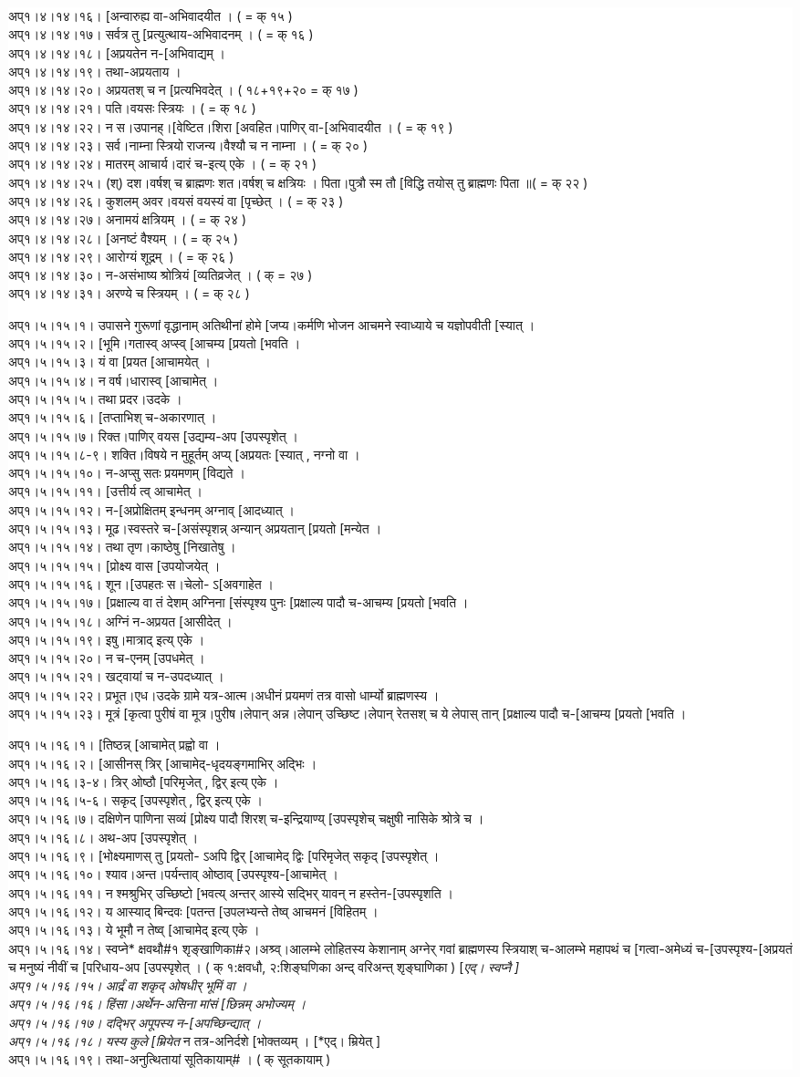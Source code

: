 अप्१।४।१४।१६। [अन्वारुह्य वा-अभिवादयीत । ( = क् १५ )  
अप्१।४।१४।१७। सर्वत्र तु [प्रत्युत्थाय-अभिवादनम् । ( = क् १६ )  
अप्१।४।१४।१८। [अप्रयतेन न-[अभिवाद्यम् ।  
अप्१।४।१४।१९। तथा-अप्रयताय ।  
अप्१।४।१४।२०। अप्रयतश् च न [प्रत्यभिवदेत् । ( १८+१९+२० = क् १७ )  
अप्१।४।१४।२१। पति।वयसः स्त्रियः । ( = क् १८ )   
अप्१।४।१४।२२। न स।उपानह्।[वेष्टित।शिरा [अवहित।पाणिर् वा-[अभिवादयीत । ( = क् १९ )  
अप्१।४।१४।२३। सर्व।नाम्ना स्त्रियो राजन्य।वैश्यौ च न नाम्ना । ( = क् २० )  
अप्१।४।१४।२४। मातरम् आचार्य।दारं च-इत्य् एके । ( = क् २१ )  
अप्१।४।१४।२५। (श्) दश।वर्षश् च ब्राह्मणः शत।वर्षश् च क्षत्रियः । पिता।पुत्रौ स्म तौ [विद्धि तयोस् तु ब्राह्मणः पिता ॥( = क् २२ )  
अप्१।४।१४।२६। कुशलम् अवर।वयसं वयस्यं वा [पृच्छेत् । ( = क् २३ )  
अप्१।४।१४।२७। अनामयं क्षत्रियम् । ( = क् २४ )  
अप्१।४।१४।२८। [अनष्टं वैश्यम् । ( = क् २५ )  
अप्१।४।१४।२९। आरोग्यं शूद्रम् । ( = क् २६ )  
अप्१।४।१४।३०। न-असंभाष्य श्रोत्रियं [व्यतिव्रजेत् । ( क् = २७ )  
अप्१।४।१४।३१। अरण्ये च स्त्रियम् । ( = क् २८ )  
  
अप्१।५।१५।१। उपासने गुरूणां वृद्धानाम् अतिथीनां होमे [जप्य।कर्मणि भोजन आचमने स्वाध्याये च यज्ञोपवीती [स्यात् ।  
अप्१।५।१५।२। [भूमि।गतास्व् अप्स्व् [आचम्य [प्रयतो [भवति ।  
अप्१।५।१५।३। यं वा [प्रयत [आचामयेत् ।  
अप्१।५।१५।४। न वर्ष।धारास्व् [आचामेत् ।  
अप्१।५।१५।५। तथा प्रदर।उदके ।  
अप्१।५।१५।६। [तप्ताभिश् च-अकारणात् ।  
अप्१।५।१५।७। रिक्त।पाणिर् वयस [उद्यम्य-अप [उपस्पृशेत् ।  
अप्१।५।१५।८-९। शक्ति।विषये न मुहूर्तम् अप्य् [अप्रयतः [स्यात् , नग्नो वा ।  
अप्१।५।१५।१०। न-अप्सु सतः प्रयमणम् [विद्यते ।  
अप्१।५।१५।११। [उत्तीर्य त्व् आचामेत् ।  
अप्१।५।१५।१२। न-[अप्रोक्षितम् इन्धनम् अग्नाव् [आदध्यात् ।  
अप्१।५।१५।१३। मूढ।स्वस्तरे च-[असंस्पृशन्न् अन्यान् अप्रयतान् [प्रयतो [मन्येत ।  
अप्१।५।१५।१४। तथा तृण।काष्ठेषु [निखातेषु ।  
अप्१।५।१५।१५। [प्रोक्ष्य वास [उपयोजयेत् ।  
अप्१।५।१५।१६। शून।[उपहतः स।चेलो- ऽ[अवगाहेत ।  
अप्१।५।१५।१७। [प्रक्षाल्य वा तं देशम् अग्निना [संस्पृश्य पुनः [प्रक्षाल्य पादौ च-आचम्य [प्रयतो [भवति ।  
अप्१।५।१५।१८। अग्निं न-अप्रयत [आसीदेत् ।  
अप्१।५।१५।१९। इषु।मात्राद् इत्य् एके ।  
अप्१।५।१५।२०। न च-एनम् [उपधमेत् ।  
अप्१।५।१५।२१। खट्वायां च न-उपदध्यात् ।  
अप्१।५।१५।२२। प्रभूत।एध।उदके ग्रामे यत्र-आत्म।अधीनं प्रयमणं तत्र वासो धार्म्यो ब्राह्मणस्य ।  
अप्१।५।१५।२३। मूत्रं [कृत्वा पुरीषं वा मूत्र।पुरीष।लेपान् अन्न।लेपान् उच्छिष्ट।लेपान् रेतसश् च ये लेपास् तान् [प्रक्षाल्य पादौ च-[आचम्य [प्रयतो [भवति ।  
  
अप्१।५।१६।१। [तिष्ठन्न् [आचामेत् प्रह्वो वा ।  
अप्१।५।१६।२। [आसीनस् त्रिर् [आचामेद्-धृदयङ्गमाभिर् अद्भिः ।  
अप्१।५।१६।३-४। त्रिर् ओष्ठौ [परिमृजेत्  , द्विर् इत्य् एके ।  
अप्१।५।१६।५-६। सकृद् [उपस्पृशेत् , द्विर् इत्य् एके ।  
अप्१।५।१६।७। दक्षिणेन पाणिना सव्यं [प्रोक्ष्य पादौ शिरश् च-इन्द्रियाण्य् [उपस्पृशेच् चक्षुषी नासिके श्रोत्रे च ।  
अप्१।५।१६।८। अथ-अप [उपस्पृशेत् ।  
अप्१।५।१६।९। [भोक्ष्यमाणस् तु [प्रयतो- ऽअपि द्विर् [आचामेद् द्विः [परिमृजेत् सकृद् [उपस्पृशेत् ।  
अप्१।५।१६।१०। श्याव।अन्त।पर्यन्ताव् ओष्ठाव् [उपस्पृश्य-[आचामेत् ।  
अप्१।५।१६।११। न श्मश्रुभिर् उच्छिष्टो [भवत्य् अन्तर् आस्ये सद्भिर् यावन् न हस्तेन-[उपस्पृशति ।  
अप्१।५।१६।१२। य आस्याद् बिन्दवः [पतन्त [उपलभ्यन्ते तेष्व् आचमनं [विहितम् ।  
अप्१।५।१६।१३। ये भूमौ न तेष्व् [आचामेद् इत्य् एके ।  
अप्१।५।१६।१४। स्वप्ने* क्षवथौ#१ शृङ्खाणिका#२।अश्र्व्।आलम्भे लोहितस्य केशानाम् अग्नेर् गवां ब्राह्मणस्य स्त्रियाश् च-आलम्भे महापथं च [गत्वा-अमेध्यं च-[उपस्पृश्य-[अप्रयतं च मनुष्यं नीवीं च [परिधाय-अप [उपस्पृशेत् । ( क् १:क्षवधौ, २:शिङ्घणिका अन्द् वरिअन्त् शृङ्घाणिका ) [*एद्। स्वप्नै ]  
अप्१।५।१६।१५। आर्द्रं वा शकृद् ओषधीर् भूमिं वा ।  
अप्१।५।१६।१६। हिंसा।अर्थेन-असिना मांसं [छिन्नम् अभोज्यम् ।  
अप्१।५।१६।१७। दद्भिर् अपूपस्य न-[अपच्छिन्द्यात् ।  
अप्१।५।१६।१८। यस्य कुले [म्रियेत* न तत्र-अनिर्दशे [भोक्तव्यम् । [*एद्। म्रियेत् ]  
अप्१।५।१६।१९। तथा-अनुत्थितायां सूतिकायाम्# । ( क् सूतकायाम् )  